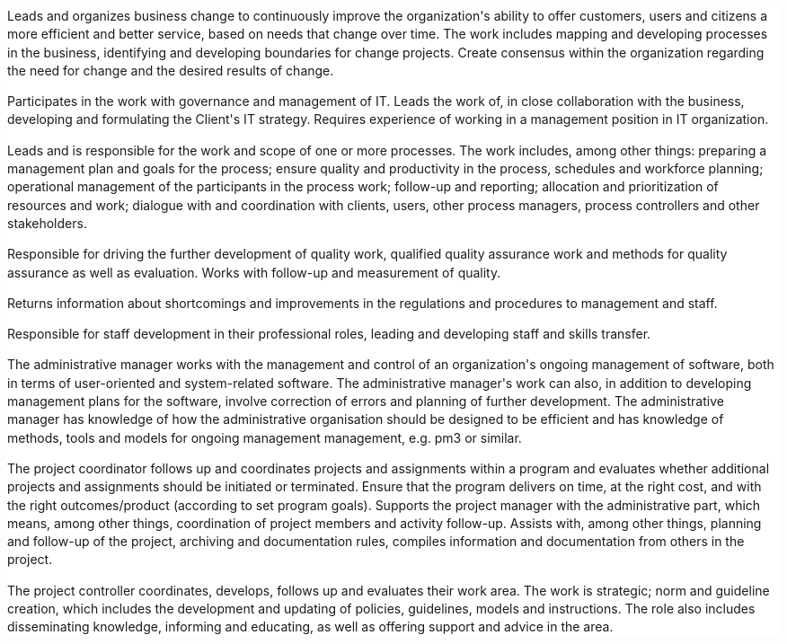 Leads and organizes business change to continuously improve the organization's ability to offer customers, users and citizens a more efficient and better service, based on needs that change over time. The work includes mapping and developing processes in the business, identifying and developing boundaries for change projects. Create consensus within the organization regarding the need for change and the desired results of change.



Participates in the work with governance and management of IT. Leads the work of, in close collaboration with the business, developing and formulating the Client's IT strategy. Requires experience of working in a management position in IT organization.



Leads and is responsible for the work and scope of one or more processes. The work includes, among other things: preparing a management plan and goals for the process; ensure quality and productivity in the process, schedules and workforce planning; operational management of the participants in the process work; follow-up and reporting; allocation and prioritization of resources and work; dialogue with and coordination with clients, users, other process managers, process controllers and other stakeholders.



Responsible for driving the further development of quality work, qualified quality assurance work and methods for quality assurance as well as evaluation. Works with follow-up and measurement of quality.

Returns information about shortcomings and improvements in the regulations and procedures to management and staff.



Responsible for staff development in their professional roles, leading and developing staff and skills transfer.



The administrative manager works with the management and control of an organization's ongoing management of software, both in terms of user-oriented and system-related software. The administrative manager's work can also, in addition to developing management plans for the software, involve correction of errors and planning of further development. The administrative manager has knowledge of how the administrative organisation should be designed to be efficient and has knowledge of methods, tools and models for ongoing management management, e.g. pm3 or similar.



The project coordinator follows up and coordinates projects and assignments within a program and evaluates whether additional projects and assignments should be initiated or terminated.  Ensure that the program delivers on time, at the right cost, and with the right outcomes/product (according to set program goals). Supports the project manager with the administrative part, which means, among other things, coordination of project members and activity follow-up. Assists with, among other things, planning and follow-up of the project, archiving and documentation rules, compiles information and documentation from others in the project.



The project controller coordinates, develops, follows up and evaluates their work area. The work is strategic; norm and guideline creation, which includes the development and updating of policies, guidelines, models and instructions. The role also includes disseminating knowledge, informing and educating, as well as offering support and advice in the area.
